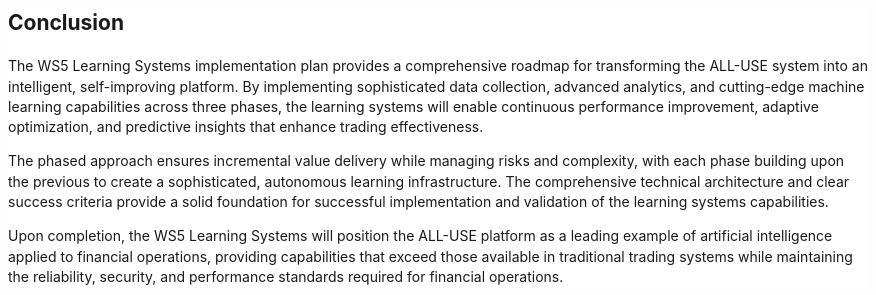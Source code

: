 ## Conclusion

The WS5 Learning Systems implementation plan provides a comprehensive roadmap for transforming the ALL-USE system into an intelligent, self-improving platform. By implementing sophisticated data collection, advanced analytics, and cutting-edge machine learning capabilities across three phases, the learning systems will enable continuous performance improvement, adaptive optimization, and predictive insights that enhance trading effectiveness.

The phased approach ensures incremental value delivery while managing risks and complexity, with each phase building upon the previous to create a sophisticated, autonomous learning infrastructure. The comprehensive technical architecture and clear success criteria provide a solid foundation for successful implementation and validation of the learning systems capabilities.

Upon completion, the WS5 Learning Systems will position the ALL-USE platform as a leading example of artificial intelligence applied to financial operations, providing capabilities that exceed those available in traditional trading systems while maintaining the reliability, security, and performance standards required for financial operations.

